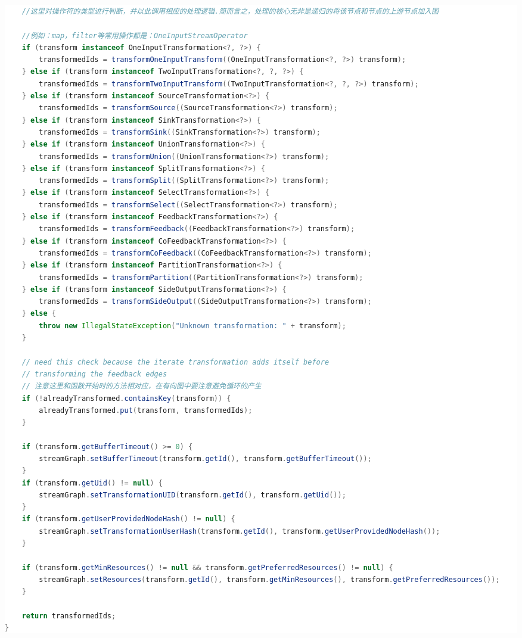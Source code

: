 ```java
    //这里对操作符的类型进行判断，并以此调用相应的处理逻辑.简而言之，处理的核心无非是递归的将该节点和节点的上游节点加入图

    //例如：map，filter等常用操作都是：OneInputStreamOperator
    if (transform instanceof OneInputTransformation<?, ?>) {
        transformedIds = transformOneInputTransform((OneInputTransformation<?, ?>) transform);
    } else if (transform instanceof TwoInputTransformation<?, ?, ?>) {
        transformedIds = transformTwoInputTransform((TwoInputTransformation<?, ?, ?>) transform);
    } else if (transform instanceof SourceTransformation<?>) {
        transformedIds = transformSource((SourceTransformation<?>) transform);
    } else if (transform instanceof SinkTransformation<?>) {
        transformedIds = transformSink((SinkTransformation<?>) transform);
    } else if (transform instanceof UnionTransformation<?>) {
        transformedIds = transformUnion((UnionTransformation<?>) transform);
    } else if (transform instanceof SplitTransformation<?>) {
        transformedIds = transformSplit((SplitTransformation<?>) transform);
    } else if (transform instanceof SelectTransformation<?>) {
        transformedIds = transformSelect((SelectTransformation<?>) transform);
    } else if (transform instanceof FeedbackTransformation<?>) {
        transformedIds = transformFeedback((FeedbackTransformation<?>) transform);
    } else if (transform instanceof CoFeedbackTransformation<?>) {
        transformedIds = transformCoFeedback((CoFeedbackTransformation<?>) transform);
    } else if (transform instanceof PartitionTransformation<?>) {
        transformedIds = transformPartition((PartitionTransformation<?>) transform);
    } else if (transform instanceof SideOutputTransformation<?>) {
        transformedIds = transformSideOutput((SideOutputTransformation<?>) transform);
    } else {
        throw new IllegalStateException("Unknown transformation: " + transform);
    }

    // need this check because the iterate transformation adds itself before
    // transforming the feedback edges
    // 注意这里和函数开始时的方法相对应，在有向图中要注意避免循环的产生
    if (!alreadyTransformed.containsKey(transform)) {
        alreadyTransformed.put(transform, transformedIds);
    }

    if (transform.getBufferTimeout() >= 0) {
        streamGraph.setBufferTimeout(transform.getId(), transform.getBufferTimeout());
    }
    if (transform.getUid() != null) {
        streamGraph.setTransformationUID(transform.getId(), transform.getUid());
    }
    if (transform.getUserProvidedNodeHash() != null) {
        streamGraph.setTransformationUserHash(transform.getId(), transform.getUserProvidedNodeHash());
    }

    if (transform.getMinResources() != null && transform.getPreferredResources() != null) {
        streamGraph.setResources(transform.getId(), transform.getMinResources(), transform.getPreferredResources());
    }

    return transformedIds;
}
```

